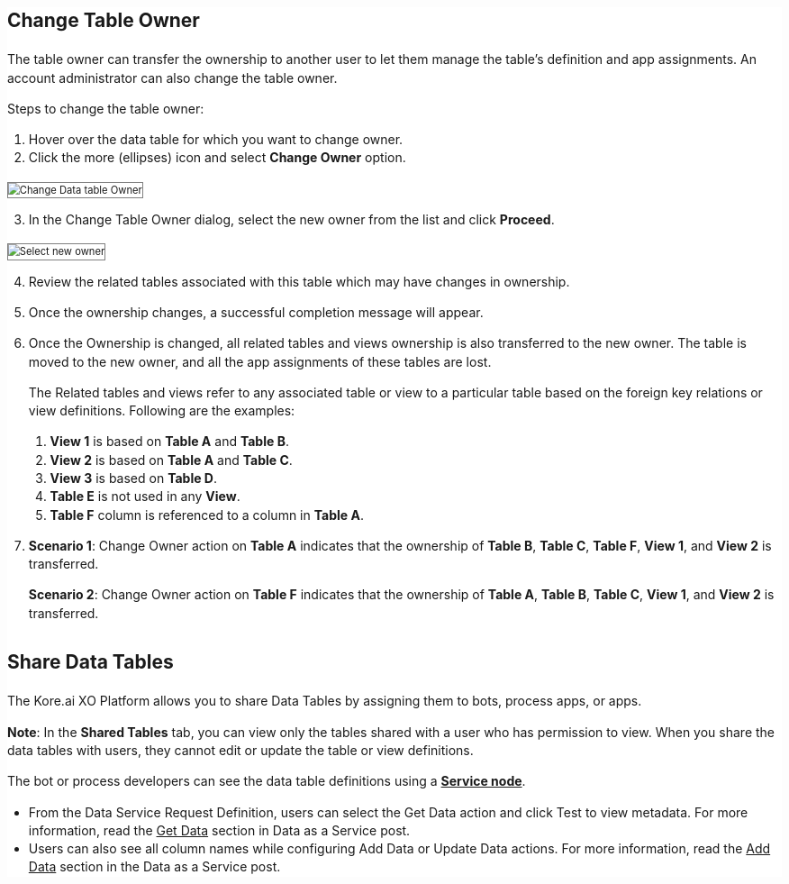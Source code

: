 

## Change Table Owner

The table owner can transfer the ownership to another user to let them manage the table’s definition and app assignments. An account administrator can also change the table owner.

Steps to change the table owner:

1. Hover over the data table for which you want to change owner.
2. Click the more (ellipses) icon and select **Change Owner** option.  
<img src="../images/data-table-img9.png" alt="Change Data table Owner" title="Change Data table Owner" style="border: 1px solid gray;zoom:80%;"/>

3. In the Change Table Owner dialog, select the new owner from the list and click **Proceed**.  
<img src="../images/data-table-img10.png" alt="Select new owner" title="Select new owner" style="border: 1px solid gray;zoom:80%;"/>

4. Review the related tables associated with this table which may have changes in ownership.
5. Once the ownership changes, a successful completion message will appear.
6. Once the Ownership is changed, all related tables and views ownership is also transferred to the new owner. The table is moved to the new owner, and all the app assignments of these tables are lost.  
  
    The Related tables and views refer to any associated table or view to a particular table based on the foreign key relations or view definitions. Following are the examples:

    1. **View 1** is based on **Table A** and **Table B**.
    2. **View 2** is based on **Table A** and **Table C**.
    3. **View 3** is based on **Table D**.
    4. **Table E** is not used in any **View**.
    5. **Table F** column is referenced to a column in **Table A**.

7. **Scenario 1**: Change Owner action on **Table A** indicates that the ownership of **Table B**, **Table C**, **Table F**, **View 1**, and **View 2** is transferred.  
  
    **Scenario 2**: Change Owner action on **Table F** indicates that the ownership of **Table A**, **Table B**, **Table C**, **View 1**, and **View 2** is transferred.


## Share Data Tables

The Kore.ai XO Platform allows you to share Data Tables by assigning them to bots, process apps, or apps.

**Note**: In the **Shared Tables** tab, you can view only the tables shared with a user who has permission to view. When you share the data tables with users, they cannot edit or update the table or view definitions.

The bot or process developers can see the data table definitions using a **[Service node](../data-as-service/)**.

* From the Data Service Request Definition, users can select the Get Data action and click Test to view metadata. For more information, read the [Get Data](https://developer.kore.ai/docs/bots/bot-builder-tool/dialog-task/data-as-service/#Get_Data) section in Data as a Service post.
* Users can also see all column names while configuring Add Data or Update Data actions. For more information, read the [Add Data](../data-as-service/#add-data) section in the Data as a Service post.
